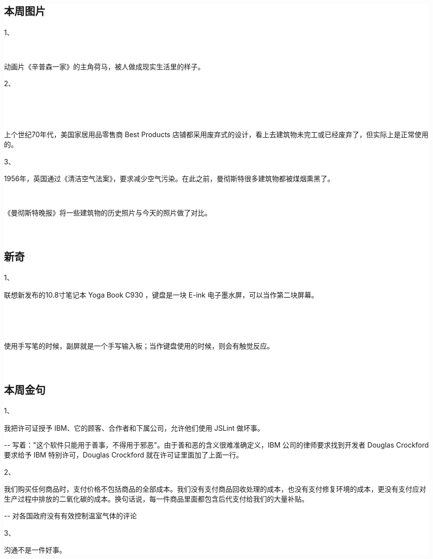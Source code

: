 <h2>本周图片</h2>

<p>1、</p>

<p><img src="https://www.wangbase.com/blogimg/asset/201809/bg2018091426.jpg" alt="" title="" /></p>

<p>动画片《辛普森一家》的主角荷马，被人做成现实生活里的样子。</p>

<p>2、</p>

<p><img src="https://www.wangbase.com/blogimg/asset/201809/bg2018091427.jpg" alt="" title="" /></p>

<p><img src="https://www.wangbase.com/blogimg/asset/201809/bg2018091428.jpg" alt="" title="" /></p>

<p>上个世纪70年代，美国家居用品零售商 Best Products 店铺都采用废弃式的设计，看上去建筑物未完工或已经废弃了，但实际上是正常使用的。</p>

<p>3、</p>

<p>1956年，英国通过《清洁空气法案》，要求减少空气污染。在此之前，曼彻斯特很多建筑物都被煤烟熏黑了。</p>

<p><img src="https://www.wangbase.com/blogimg/asset/201809/bg2018091429.jpg" alt="" title="" /></p>

<p>《曼彻斯特晚报》将一些建筑物的历史照片与今天的照片做了对比。</p>

<p><img src="https://www.wangbase.com/blogimg/asset/201809/bg2018091430.jpg" alt="" title="" /></p>

<h2>新奇</h2>

<p>1、</p>

<p>联想新发布的10.8寸笔记本 Yoga Book C930 ，键盘是一块 E-ink 电子墨水屏，可以当作第二块屏幕。</p>

<p><img src="https://www.wangbase.com/blogimg/asset/201809/bg2018091431.jpg" alt="" title="" /></p>

<p><img src="https://www.wangbase.com/blogimg/asset/201809/bg2018091432.jpg" alt="" title="" /></p>

<p>使用手写笔的时候，副屏就是一个手写输入板；当作键盘使用的时候，则会有触觉反应。</p>

<p><img src="https://www.wangbase.com/blogimg/asset/201809/bg2018091433.jpg" alt="" title="" /></p>

<h2>本周金句</h2>

<p>1、</p>

<p>我把许可证授予 IBM、它的顾客、合作者和下属公司，允许他们使用 JSLint 做坏事。</p>

<p>-- 写着："这个软件只能用于善事，不得用于邪恶"。由于善和恶的含义很难准确定义，IBM 公司的律师要求找到开发者 Douglas Crockford 要求给予 IBM 特别许可，Douglas Crockford 就在许可证里面加了上面一行。</p>

<p>2、</p>

<p>我们购买任何商品时，支付价格不包括商品的全部成本。我们没有支付商品回收处理的成本，也没有支付修复环境的成本，更没有支付应对生产过程中排放的二氧化碳的成本。换句话说，每一件商品里面都包含后代支付给我们的大量补贴。</p>

<p>-- 对各国政府没有有效控制温室气体的评论</p>

<p>3、</p>

<p>沟通不是一件好事。</p>
